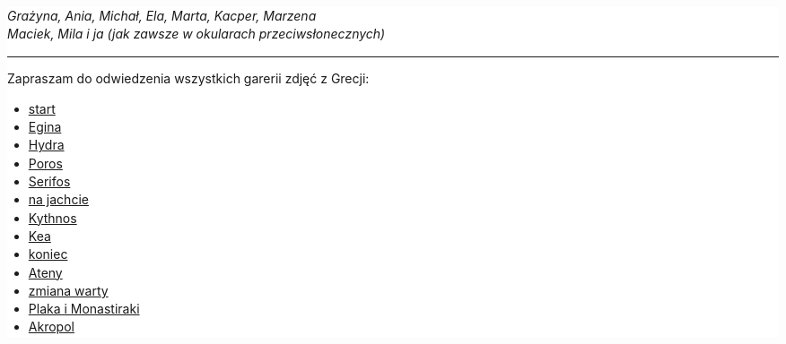 *Grażyna, Ania, Michał, Ela, Marta, Kacper, Marzena*  
*Maciek, Mila i ja (jak zawsze w okularach przeciwsłonecznych)*

--------------------------------------------------------

Zapraszam do odwiedzenia wszystkich garerii zdjęć z Grecji:

* [start](http://picasaweb.google.com/arek.stryjski/GrecjaStartMajowki2009)
* [Egina](http://picasaweb.google.com/arek.stryjski/GrecjaEgina)
* [Hydra](http://picasaweb.google.com/arek.stryjski/GrecjaHydra)
* [Poros](http://picasaweb.google.com/arek.stryjski/GrecjaPoros)
* [Serifos](http://picasaweb.google.com/arek.stryjski/GrecjaSerifos)
* [na jachcie](http://picasaweb.google.com/arek.stryjski/GrecjaNaJachcie)
* [Kythnos](http://picasaweb.google.com/arek.stryjski/GrecjaKythnos)
* [Kea](http://picasaweb.google.com/arek.stryjski/GrecjaKea)
* [koniec](http://picasaweb.google.com/arek.stryjski/GrecjaKoniecMajowki2009)
* [Ateny](http://picasaweb.google.com/arek.stryjski/Ateny)
* [zmiana warty](http://picasaweb.google.com/arek.stryjski/AtenyZmianaWarty)
* [Plaka i Monastiraki](http://picasaweb.google.com/arek.stryjski/AtenyPlakaIMonastiraki)
* [Akropol](http://picasaweb.google.com/arek.stryjski/AtenyAkropol)